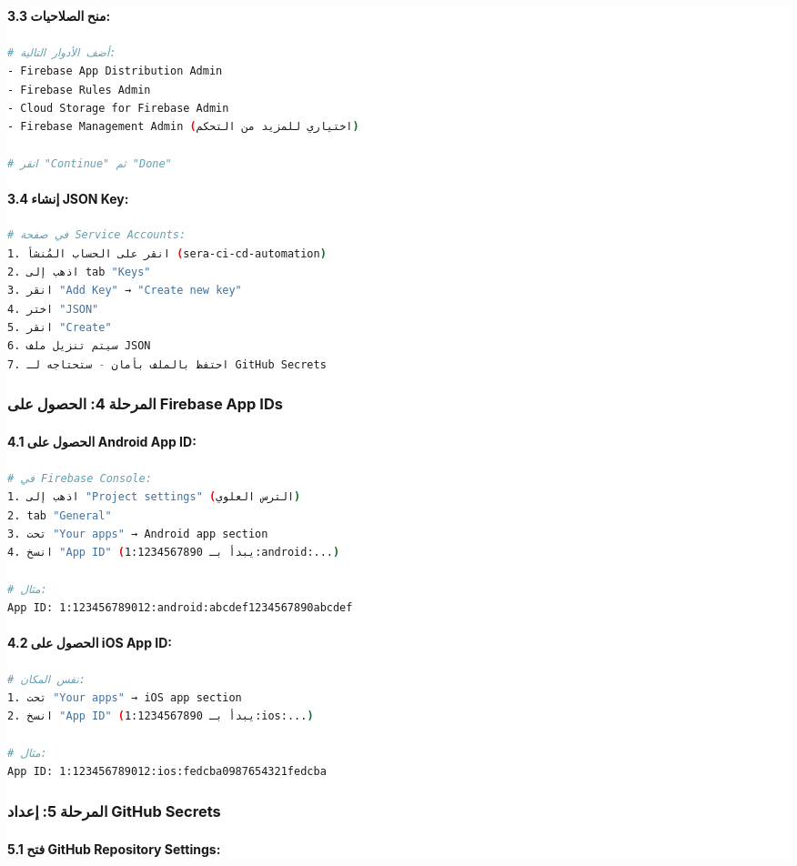 #### **3.3 منح الصلاحيات:**

```bash
# أضف الأدوار التالية:
- Firebase App Distribution Admin
- Firebase Rules Admin
- Cloud Storage for Firebase Admin
- Firebase Management Admin (اختياري للمزيد من التحكم)

# انقر "Continue" ثم "Done"
```

#### **3.4 إنشاء JSON Key:**

```bash
# في صفحة Service Accounts:
1. انقر على الحساب المُنشأ (sera-ci-cd-automation)
2. اذهب إلى tab "Keys"
3. انقر "Add Key" → "Create new key"
4. اختر "JSON"
5. انقر "Create"
6. سيتم تنزيل ملف JSON
7. احتفظ بالملف بأمان - ستحتاجه لـ GitHub Secrets
```

### **المرحلة 4: الحصول على Firebase App IDs**

#### **4.1 الحصول على Android App ID:**

```bash
# في Firebase Console:
1. اذهب إلى "Project settings" (الترس العلوي)
2. tab "General"
3. تحت "Your apps" → Android app section
4. انسخ "App ID" (يبدأ بـ 1:1234567890:android:...)

# مثال:
App ID: 1:123456789012:android:abcdef1234567890abcdef
```

#### **4.2 الحصول على iOS App ID:**

```bash
# نفس المكان:
1. تحت "Your apps" → iOS app section
2. انسخ "App ID" (يبدأ بـ 1:1234567890:ios:...)

# مثال:
App ID: 1:123456789012:ios:fedcba0987654321fedcba
```

### **المرحلة 5: إعداد GitHub Secrets**

#### **5.1 فتح GitHub Repository Settings:**
